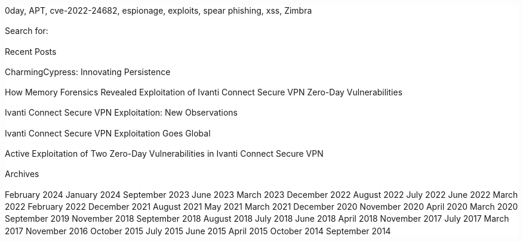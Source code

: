 0day, APT, cve-2022-24682, espionage, exploits, spear phishing, xss, Zimbra 






Search for:





Recent Posts


CharmingCypress: Innovating Persistence


How Memory Forensics Revealed Exploitation of Ivanti Connect Secure VPN Zero-Day Vulnerabilities


Ivanti Connect Secure VPN Exploitation: New Observations


Ivanti Connect Secure VPN Exploitation Goes Global


Active Exploitation of Two Zero-Day Vulnerabilities in Ivanti Connect Secure VPN


Archives

February 2024
January 2024
September 2023
June 2023
March 2023
December 2022
August 2022
July 2022
June 2022
March 2022
February 2022
December 2021
August 2021
May 2021
March 2021
December 2020
November 2020
April 2020
March 2020
September 2019
November 2018
September 2018
August 2018
July 2018
June 2018
April 2018
November 2017
July 2017
March 2017
November 2016
October 2015
July 2015
June 2015
April 2015
October 2014
September 2014
